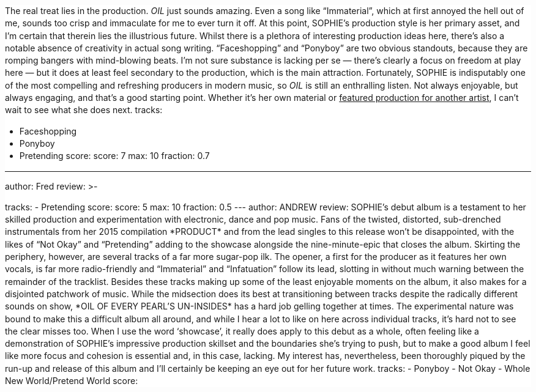   The real treat lies in the production. *OIL* just sounds amazing. Even a song like “Immaterial”, which at first annoyed the hell out of me, sounds too crisp and immaculate for me to ever turn it off. At this point, SOPHIE’s production style is her primary asset, and I’m certain that therein lies the illustrious future. Whilst there is a plethora of interesting production ideas here, there’s also a notable absence of creativity in actual song writing. “Faceshopping” and “Ponyboy” are two obvious standouts, because they are romping bangers with mind-blowing beats. I’m not sure substance is lacking per se — there’s clearly a focus on freedom at play here — but it does at least feel secondary to the production, which is the main attraction. Fortunately, SOPHIE is indisputably one of the most compelling and refreshing producers in modern music, so *OIL* is still an enthralling listen. Not always enjoyable, but always engaging, and that’s a good starting point. Whether it’s her own material or [featured production for another artist](<https://www.youtube.com/watch?v=C6iAzyhm0p0>), I can’t wait to see what she does next.
tracks:
  - Faceshopping
  - ­­Ponyboy
  - ­­Pretending
score:
  score: 7
  max: 10
  fraction: 0.7
---
author: Fred
review: >-
  <div><iframe class="giphy-embed" src="https://giphy.com/embed/gi1Ufkn0B1gfm"
  width="100%" height="100%" frameborder="0"
  allowfullscreen="allowfullscreen"></iframe></div>

  <div></div>
tracks:
  - Pretending
score:
  score: 5
  max: 10
  fraction: 0.5
---
author: ANDREW
review: SOPHIE’s debut album is a testament to her skilled production and
  experimentation with electronic, dance and pop music. Fans of the twisted,
  distorted, sub-drenched instrumentals from her 2015 compilation *PRODUCT* and
  from the lead singles to this release won’t be disappointed, with the likes of
  “Not Okay” and “Pretending” adding to the showcase alongside the
  nine-minute-epic that closes the album. Skirting the periphery, however, are
  several tracks of a far more sugar-pop ilk. The opener, a first for the
  producer as it features her own vocals, is far more radio-friendly and
  “Immaterial” and “Infatuation” follow its lead, slotting in without much
  warning between the remainder of the tracklist. Besides these tracks making up
  some of the least enjoyable moments on the album, it also makes for a
  disjointed patchwork of music. While the midsection does its best at
  transitioning between tracks despite the radically different sounds on show,
  *OIL OF EVERY PEARL’S UN-INSIDES* has a hard job gelling together at times.
  The experimental nature was bound to make this a difficult album all around,
  and while I hear a lot to like on here across individual tracks, it’s hard not
  to see the clear misses too. When I use the word ‘showcase’, it really does
  apply to this debut as a whole, often feeling like a demonstration of SOPHIE’s
  impressive production skillset and the boundaries she’s trying to push, but to
  make a good album I feel like more focus and cohesion is essential and, in
  this case, lacking. My interest has, nevertheless, been thoroughly piqued by
  the run-up and release of this album and I’ll certainly be keeping an eye out
  for her future work.
tracks:
  - Ponyboy
  - ­­Not Okay
  - ­­Whole New World/Pretend World
score: